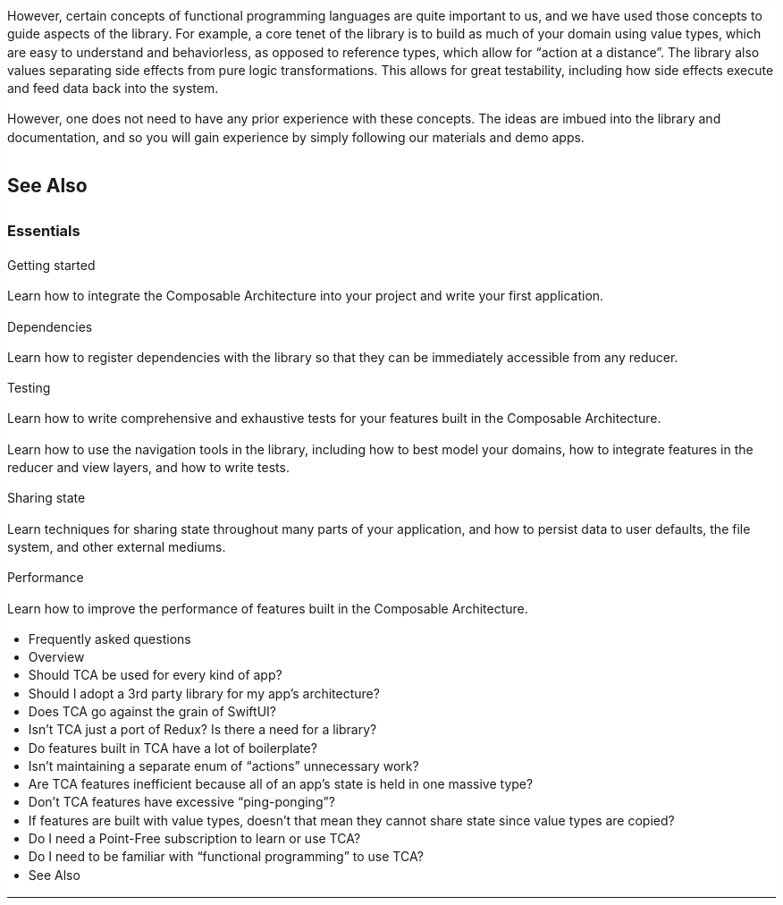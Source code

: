 However, certain concepts of functional programming languages are quite important to us, and we have used those concepts to guide aspects of the library. For example, a core tenet of the library is to build as much of your domain using value types, which are easy to understand and behaviorless, as opposed to reference types, which allow for “action at a distance”. The library also values separating side effects from pure logic transformations. This allows for great testability, including how side effects execute and feed data back into the system.

However, one does not need to have any prior experience with these concepts. The ideas are imbued into the library and documentation, and so you will gain experience by simply following our materials and demo apps.

## See Also

### Essentials

Getting started

Learn how to integrate the Composable Architecture into your project and write your first application.

Dependencies

Learn how to register dependencies with the library so that they can be immediately accessible from any reducer.

Testing

Learn how to write comprehensive and exhaustive tests for your features built in the Composable Architecture.

Learn how to use the navigation tools in the library, including how to best model your domains, how to integrate features in the reducer and view layers, and how to write tests.

Sharing state

Learn techniques for sharing state throughout many parts of your application, and how to persist data to user defaults, the file system, and other external mediums.

Performance

Learn how to improve the performance of features built in the Composable Architecture.

- Frequently asked questions
- Overview
- Should TCA be used for every kind of app?
- Should I adopt a 3rd party library for my app’s architecture?
- Does TCA go against the grain of SwiftUI?
- Isn’t TCA just a port of Redux? Is there a need for a library?
- Do features built in TCA have a lot of boilerplate?
- Isn’t maintaining a separate enum of “actions” unnecessary work?
- Are TCA features inefficient because all of an app’s state is held in one massive type?
- Don’t TCA features have excessive “ping-ponging”?
- If features are built with value types, doesn’t that mean they cannot share state since value types are copied?
- Do I need a Point-Free subscription to learn or use TCA?
- Do I need to be familiar with “functional programming” to use TCA?
- See Also

---